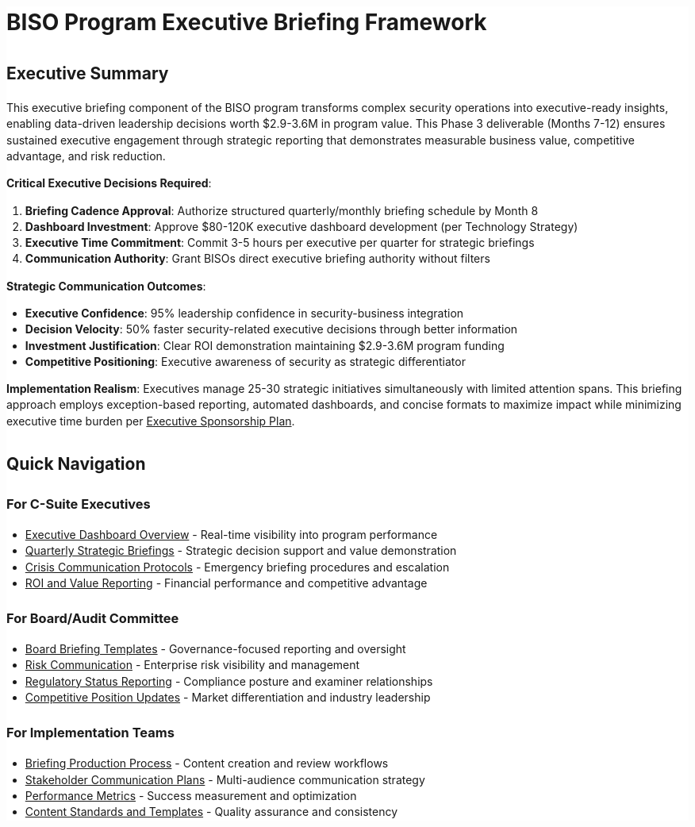# BISO Program Executive Briefing Framework

## Executive Summary

This executive briefing component of the BISO program transforms complex security operations into executive-ready insights, enabling data-driven leadership decisions worth $2.9-3.6M in program value. This Phase 3 deliverable (Months 7-12) ensures sustained executive engagement through strategic reporting that demonstrates measurable business value, competitive advantage, and risk reduction.

**Critical Executive Decisions Required**:
1. **Briefing Cadence Approval**: Authorize structured quarterly/monthly briefing schedule by Month 8
2. **Dashboard Investment**: Approve $80-120K executive dashboard development (per Technology Strategy)
3. **Executive Time Commitment**: Commit 3-5 hours per executive per quarter for strategic briefings
4. **Communication Authority**: Grant BISOs direct executive briefing authority without filters

**Strategic Communication Outcomes**:
- **Executive Confidence**: 95% leadership confidence in security-business integration
- **Decision Velocity**: 50% faster security-related executive decisions through better information
- **Investment Justification**: Clear ROI demonstration maintaining $2.9-3.6M program funding
- **Competitive Positioning**: Executive awareness of security as strategic differentiator

**Implementation Realism**: Executives manage 25-30 strategic initiatives simultaneously with limited attention spans. This briefing approach employs exception-based reporting, automated dashboards, and concise formats to maximize impact while minimizing executive time burden per [Executive Sponsorship Plan](./BISOPRO-14_Executive_Sponsorship_Plan.md#realistic-time-commitments).

## Quick Navigation

### For C-Suite Executives
- [Executive Dashboard Overview](#executive-dashboard) - Real-time visibility into program performance
- [Quarterly Strategic Briefings](#quarterly-executive-briefings) - Strategic decision support and value demonstration
- [Crisis Communication Protocols](#crisis-communication-protocols) - Emergency briefing procedures and escalation
- [ROI and Value Reporting](#business-value-demonstration) - Financial performance and competitive advantage

### For Board/Audit Committee
- [Board Briefing Templates](#board-reporting) - Governance-focused reporting and oversight
- [Risk Communication](#risk-reporting-dashboard) - Enterprise risk visibility and management
- [Regulatory Status Reporting](#regulatory-compliance-communication) - Compliance posture and examiner relationships
- [Competitive Position Updates](#competitive-advantage-reporting) - Market differentiation and industry leadership

### For Implementation Teams
- [Briefing Production Process](#briefing-management) - Content creation and review workflows
- [Stakeholder Communication Plans](#stakeholder-engagement) - Multi-audience communication strategy
- [Performance Metrics](#briefing-effectiveness-metrics) - Success measurement and optimization
- [Content Standards and Templates](#deliverable-quality) - Quality assurance and consistency
